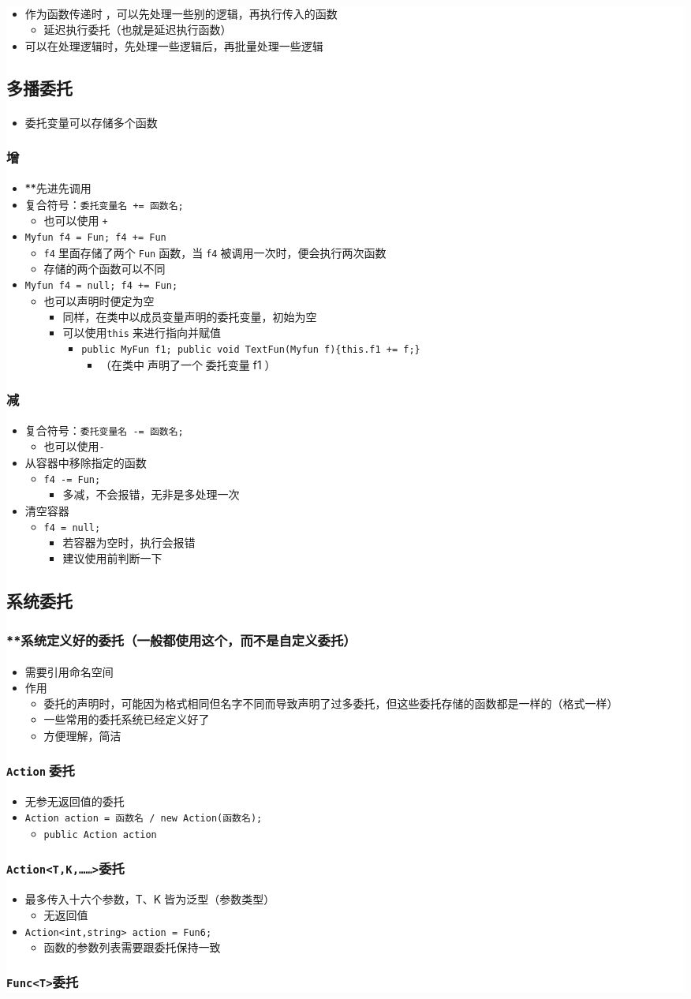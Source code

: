- 作为函数传递时 ，可以先处理一些别的逻辑，再执行传入的函数
	- 延迟执行委托（也就是延迟执行函数）
- 可以在处理逻辑时，先处理一些逻辑后，再批量处理一些逻辑
## 多播委托

- 委托变量可以存储多个函数
### 增

- **先进先调用
- 复合符号：`委托变量名 += 函数名;`
	- 也可以使用 `+`
- `Myfun f4 = Fun; f4 += Fun`
	- `f4` 里面存储了两个 `Fun` 函数，当 `f4` 被调用一次时，便会执行两次函数
	- 存储的两个函数可以不同
- `Myfun f4 = null; f4 += Fun;`
	- 也可以声明时便定为空
		- 同样，在类中以成员变量声明的委托变量，初始为空
		- 可以使用`this` 来进行指向并赋值
			- `public MyFun f1; public void TextFun(Myfun f){this.f1 += f;}`
				- （在类中 声明了一个 委托变量 f1 ）
### 减
- 复合符号：`委托变量名 -= 函数名;`
	- 也可以使用`-`
- 从容器中移除指定的函数
	- `f4 -= Fun;`
		- 多减，不会报错，无非是多处理一次
- 清空容器
	- `f4 = null;`
		- 若容器为空时，执行会报错
		- 建议使用前判断一下
## 系统委托

### **系统定义好的委托（一般都使用这个，而不是自定义委托）

- 需要引用命名空间
- 作用
	- 委托的声明时，可能因为格式相同但名字不同而导致声明了过多委托，但这些委托存储的函数都是一样的（格式一样）
	- 一些常用的委托系统已经定义好了
	- 方便理解，简洁
### `Action` 委托

- 无参无返回值的委托
- `Action action = 函数名 / new Action(函数名);`
	- `public Action action`
### `Action<T,K,……>`委托

- 最多传入十六个参数，T、K 皆为泛型（参数类型）
	- 无返回值
- `Action<int,string> action = Fun6;`
	- 函数的参数列表需要跟委托保持一致
### `Func<T>`委托
